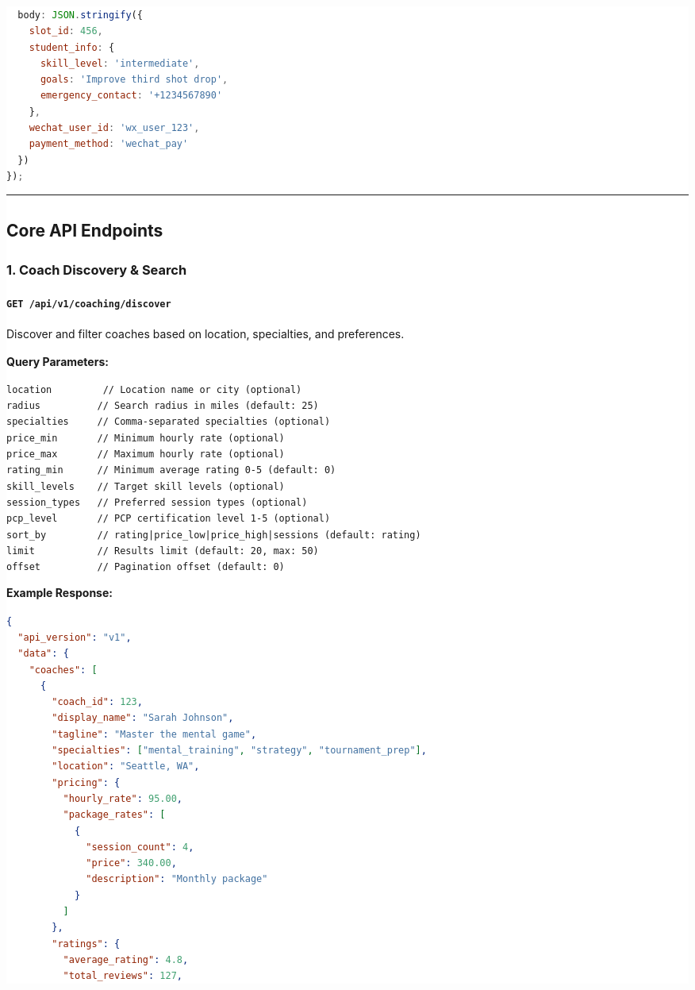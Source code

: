 ```javascript
  body: JSON.stringify({
    slot_id: 456,
    student_info: {
      skill_level: 'intermediate',
      goals: 'Improve third shot drop',
      emergency_contact: '+1234567890'
    },
    wechat_user_id: 'wx_user_123',
    payment_method: 'wechat_pay'
  })
});
```

---

## Core API Endpoints

### 1. Coach Discovery & Search

#### `GET /api/v1/coaching/discover`

Discover and filter coaches based on location, specialties, and preferences.

**Query Parameters:**
```
location         // Location name or city (optional)
radius          // Search radius in miles (default: 25)
specialties     // Comma-separated specialties (optional)
price_min       // Minimum hourly rate (optional)
price_max       // Maximum hourly rate (optional)
rating_min      // Minimum average rating 0-5 (default: 0)
skill_levels    // Target skill levels (optional)
session_types   // Preferred session types (optional)
pcp_level       // PCP certification level 1-5 (optional)
sort_by         // rating|price_low|price_high|sessions (default: rating)
limit           // Results limit (default: 20, max: 50)
offset          // Pagination offset (default: 0)
```

**Example Response:**
```json
{
  "api_version": "v1",
  "data": {
    "coaches": [
      {
        "coach_id": 123,
        "display_name": "Sarah Johnson",
        "tagline": "Master the mental game",
        "specialties": ["mental_training", "strategy", "tournament_prep"],
        "location": "Seattle, WA",
        "pricing": {
          "hourly_rate": 95.00,
          "package_rates": [
            {
              "session_count": 4,
              "price": 340.00,
              "description": "Monthly package"
            }
          ]
        },
        "ratings": {
          "average_rating": 4.8,
          "total_reviews": 127,
```
